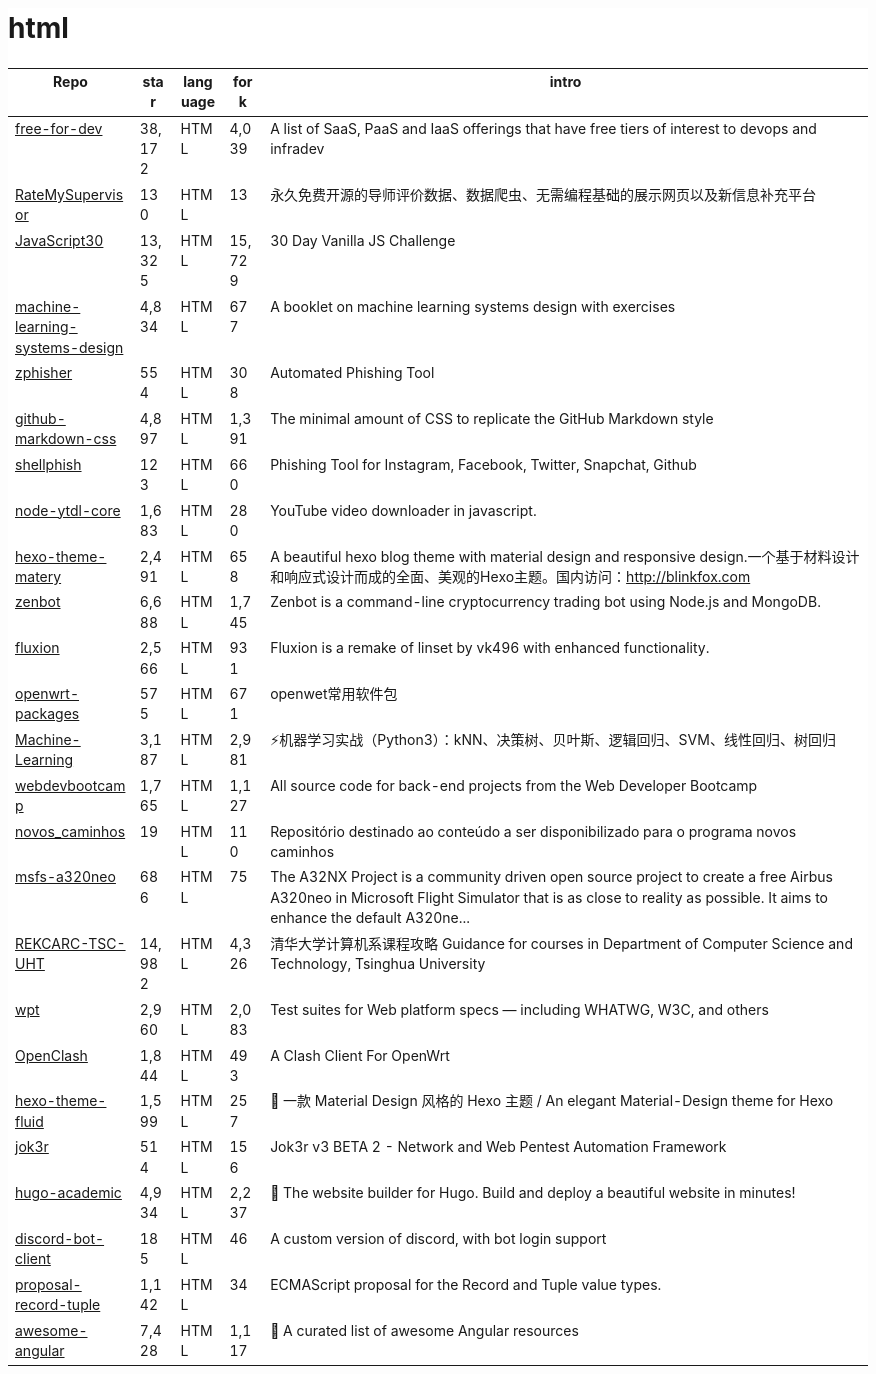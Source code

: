 
# html

Repo|star|language|fork|intro
-|-|-|-|-
[free-for-dev](https://github.com/ripienaar/free-for-dev)|38,172|HTML|4,039|A list of SaaS, PaaS and IaaS offerings that have free tiers of interest to devops and infradev
[RateMySupervisor](https://github.com/kgco/RateMySupervisor)|130|HTML|13|永久免费开源的导师评价数据、数据爬虫、无需编程基础的展示网页以及新信息补充平台
[JavaScript30](https://github.com/wesbos/JavaScript30)|13,325|HTML|15,729|30 Day Vanilla JS Challenge
[machine-learning-systems-design](https://github.com/chiphuyen/machine-learning-systems-design)|4,834|HTML|677|A booklet on machine learning systems design with exercises
[zphisher](https://github.com/htr-tech/zphisher)|554|HTML|308|Automated Phishing Tool
[github-markdown-css](https://github.com/sindresorhus/github-markdown-css)|4,897|HTML|1,391|The minimal amount of CSS to replicate the GitHub Markdown style
[shellphish](https://github.com/suljot/shellphish)|123|HTML|660|Phishing Tool for Instagram, Facebook, Twitter, Snapchat, Github
[node-ytdl-core](https://github.com/fent/node-ytdl-core)|1,683|HTML|280|YouTube video downloader in javascript.
[hexo-theme-matery](https://github.com/blinkfox/hexo-theme-matery)|2,491|HTML|658|A beautiful hexo blog theme with material design and responsive design.一个基于材料设计和响应式设计而成的全面、美观的Hexo主题。国内访问：http://blinkfox.com
[zenbot](https://github.com/DeviaVir/zenbot)|6,688|HTML|1,745|Zenbot is a command-line cryptocurrency trading bot using Node.js and MongoDB.
[fluxion](https://github.com/FluxionNetwork/fluxion)|2,566|HTML|931|Fluxion is a remake of linset by vk496 with enhanced functionality.
[openwrt-packages](https://github.com/kenzok8/openwrt-packages)|575|HTML|671|openwet常用软件包
[Machine-Learning](https://github.com/Jack-Cherish/Machine-Learning)|3,187|HTML|2,981|⚡机器学习实战（Python3）：kNN、决策树、贝叶斯、逻辑回归、SVM、线性回归、树回归
[webdevbootcamp](https://github.com/nax3t/webdevbootcamp)|1,765|HTML|1,127|All source code for back-end projects from the Web Developer Bootcamp
[novos_caminhos](https://github.com/iurygdeoliveira/novos_caminhos)|19|HTML|110|Repositório destinado ao conteúdo a ser disponibilizado para o programa novos caminhos
[msfs-a320neo](https://github.com/wpine215/msfs-a320neo)|686|HTML|75|The A32NX Project is a community driven open source project to create a free Airbus A320neo in Microsoft Flight Simulator that is as close to reality as possible. It aims to enhance the default A320ne...
[REKCARC-TSC-UHT](https://github.com/PKUanonym/REKCARC-TSC-UHT)|14,982|HTML|4,326|清华大学计算机系课程攻略 Guidance for courses in Department of Computer Science and Technology, Tsinghua University
[wpt](https://github.com/web-platform-tests/wpt)|2,960|HTML|2,083|Test suites for Web platform specs — including WHATWG, W3C, and others
[OpenClash](https://github.com/vernesong/OpenClash)|1,844|HTML|493|A Clash Client For OpenWrt
[hexo-theme-fluid](https://github.com/fluid-dev/hexo-theme-fluid)|1,599|HTML|257|🌊 一款 Material Design 风格的 Hexo 主题 / An elegant Material-Design theme for Hexo
[jok3r](https://github.com/koutto/jok3r)|514|HTML|156|Jok3r v3 BETA 2 - Network and Web Pentest Automation Framework
[hugo-academic](https://github.com/gcushen/hugo-academic)|4,934|HTML|2,237|📝 The website builder for Hugo. Build and deploy a beautiful website in minutes!
[discord-bot-client](https://github.com/Flam3rboy/discord-bot-client)|185|HTML|46|A custom version of discord, with bot login support
[proposal-record-tuple](https://github.com/tc39/proposal-record-tuple)|1,142|HTML|34|ECMAScript proposal for the Record and Tuple value types. | Stage 2: it will change!
[awesome-angular](https://github.com/PatrickJS/awesome-angular)|7,428|HTML|1,117|📄 A curated list of awesome Angular resources
